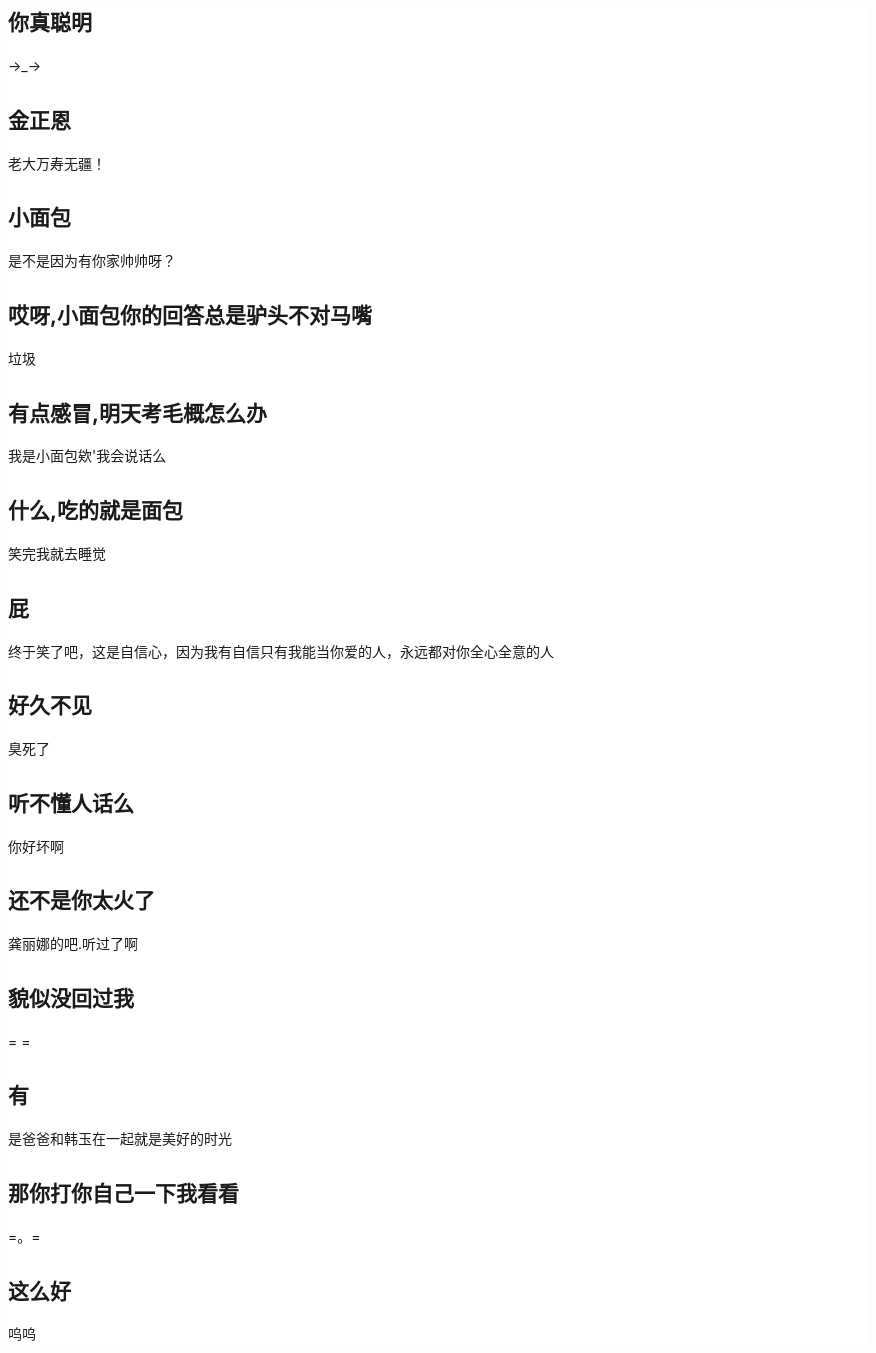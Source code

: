 ## 你真聪明
→_→

## 金正恩
老大万寿无疆！

## 小面包
是不是因为有你家帅帅呀？

## 哎呀,小面包你的回答总是驴头不对马嘴
垃圾

## 有点感冒,明天考毛概怎么办
我是小面包欸'我会说话么

## 什么,吃的就是面包
笑完我就去睡觉

## 屁
终于笑了吧，这是自信心，因为我有自信只有我能当你爱的人，永远都对你全心全意的人

## 好久不见
臭死了

## 听不懂人话么
你好坏啊

## 还不是你太火了
龚丽娜的吧.听过了啊

## 貌似没回过我
= =

## 有
是爸爸和韩玉在一起就是美好的时光

## 那你打你自己一下我看看
=。=

## 这么好
呜呜
